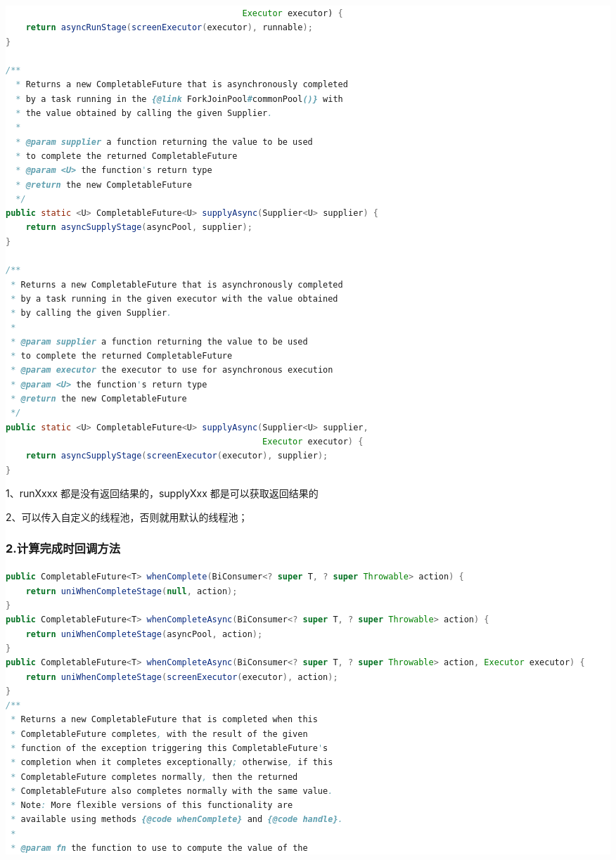 ```java
											   Executor executor) {
	return asyncRunStage(screenExecutor(executor), runnable);
}

/**
  * Returns a new CompletableFuture that is asynchronously completed
  * by a task running in the {@link ForkJoinPool#commonPool()} with
  * the value obtained by calling the given Supplier.
  *
  * @param supplier a function returning the value to be used
  * to complete the returned CompletableFuture
  * @param <U> the function's return type
  * @return the new CompletableFuture
  */
public static <U> CompletableFuture<U> supplyAsync(Supplier<U> supplier) {
    return asyncSupplyStage(asyncPool, supplier);
}

/**
 * Returns a new CompletableFuture that is asynchronously completed
 * by a task running in the given executor with the value obtained
 * by calling the given Supplier.
 *
 * @param supplier a function returning the value to be used
 * to complete the returned CompletableFuture
 * @param executor the executor to use for asynchronous execution
 * @param <U> the function's return type
 * @return the new CompletableFuture
 */
public static <U> CompletableFuture<U> supplyAsync(Supplier<U> supplier,
												   Executor executor) {
	return asyncSupplyStage(screenExecutor(executor), supplier);
}
```



1、runXxxx 都是没有返回结果的，supplyXxx 都是可以获取返回结果的

2、可以传入自定义的线程池，否则就用默认的线程池；

### 2.计算完成时回调方法

```java
public CompletableFuture<T> whenComplete(BiConsumer<? super T, ? super Throwable> action) {
    return uniWhenCompleteStage(null, action);
}
public CompletableFuture<T> whenCompleteAsync(BiConsumer<? super T, ? super Throwable> action) {
    return uniWhenCompleteStage(asyncPool, action);
}
public CompletableFuture<T> whenCompleteAsync(BiConsumer<? super T, ? super Throwable> action, Executor executor) {
    return uniWhenCompleteStage(screenExecutor(executor), action);
}
/**
 * Returns a new CompletableFuture that is completed when this
 * CompletableFuture completes, with the result of the given
 * function of the exception triggering this CompletableFuture's
 * completion when it completes exceptionally; otherwise, if this
 * CompletableFuture completes normally, then the returned
 * CompletableFuture also completes normally with the same value.
 * Note: More flexible versions of this functionality are
 * available using methods {@code whenComplete} and {@code handle}.
 *
 * @param fn the function to use to compute the value of the
```